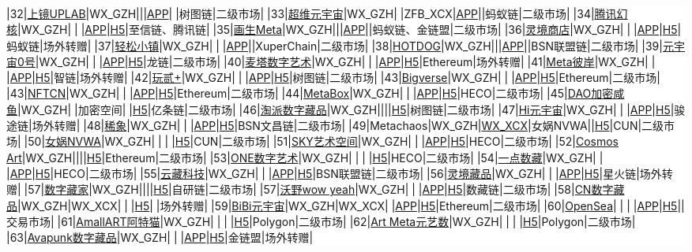  |32|[上镜UPLAB](https://www.tianyancha.com/company/4322994554)|WX_GZH|||[APP](https://m.oxyz.ltd/app/index.html?userId=17&inviteCode=MMU4ZCPS)|  |树图链|二级市场|
 |33|[超维元宇宙](https://www.tianyancha.com/company/5225866617)|WX_GZH| |ZFB_XCX|[APP](http://superdapp.hzchainup.com/#/?invite_code=BGD9IA)||蚂蚁链|二级市场|
 |34|[腾讯幻核](https://www.tianyancha.com/company/9519792)|WX_GZH| | |[APP](https://apps.apple.com/app/apple-store/id1574468967)|[H5](https://huanhe.qq.com/dist/boss.html#/index/home)|至信链、腾讯链|
 |35|[画生Meta](https://www.tianyancha.com/company/5412169051)|WX_GZH|||[APP](https://cang.kueen.cc/register?share_code=fcukk)||蚂蚁链、金链盟|二级市场|
 |36|[灵境商店](https://www.tianyancha.com/company/3450444562)|WX_GZH|    |    |[APP](https://lingjingshangdian.com/)|[H5](http://lingjingshangdian.com/html/#/)|蚂蚁链|场外转赠|
 |37|[轻松小镇](https://www.tianyancha.com/company/3372819300)|WX_GZH| | |[APP](http://app.relaverse.cn/?invited_id=281763&activity_id=1)||XuperChain|二级市场|
 |38|[HOTDOG](https://www.tianyancha.com/company/3215999085)|WX_GZH|||[APP](https://a.app.qq.com/o/simple.jsp?pkgname=aiera.sneaker.snkrs.aiera)||BSN联盟链|二级市场|
 |39|[元宇宙0号](https://www.tianyancha.com/company/3286141723)|WX_GZH|  |    |[APP](http://org.shuzicangpin888.com/downloads/download.html)|[H5](http://h5.shuzicangpin888.com/home)|龙链|二级市场|
 |40|[麦塔数字艺术](https://www.tianyancha.com/company/5272133208)|WX_GZH|  |  |[APP](http://front.metahz.com/download)|[H5](http://front.metahz.com/register?inviteCode=W7SnyR7)|Ethereum|场外转赠|
 |41|[Meta彼岸](https://www.tianyancha.com/company/5347183846)|WX_GZH|  |  |[APP](https://faramita.genimous.com/)|[H5](https://meta-h5.genimous.com/#/?spread=106697)|智链|场外转赠|
 |42|[玩贰+](https://www.tianyancha.com/company/4994817135)|WX_GZH|  |  |[APP](https://wan2store.com/share.html?invitation_code=7F2B8B8)|[H5](https://market.wan2store.com/market)|树图链|二级市场|
 |43|[Bigverse](https://www.tianyancha.com/company/5038135230)|WX_GZH|  | |[APP](https://apps.apple.com/us/app/nftcn/id1605702361)|[H5](https://www.nftcn.com.cn/h5/#/pagesA/project/personal/inviteRegister?contract_address=nftcn80mquidg626binkqbge707kkg)|Ethereum|二级市场|
 |43|[NFTCN](https://www.tianyancha.com/company/5038135230)|WX_GZH|  | |[APP](https://apps.apple.com/us/app/nftcn/id1605702361)|[H5](https://www.nftcn.com.cn/h5/#/pagesA/project/personal/inviteRegister?contract_address=nftcn80mquidg626binkqbge707kkg)|Ethereum|二级市场|
 |44|[MetaBox](https://www.tianyancha.com/company/5227331730)|WX_GZH|   |    |[APP](https://app.metaboxglobal.cn/download)|[H5](https://www.metaboxglobal.cn/nft/index?inviteCode=nibb25wy)|HECO|二级市场|
 |45|[DAO加密咸鱼](https://www.tianyancha.com/company/5360462473)|WX_GZH| |加密空间| |[H5](https://cryptofish.cn/cryptofish.html)|亿条链|二级市场|
 |46|[淘派数字藏品](https://www.tianyancha.com/company/3344491555)|WX_GZH||||[H5](https://sd4.cn/promo-summer?code=24861941398765568)|树图链|二级市场|
 |47|[Hi元宇宙](https://www.tianyancha.com/company/3349949071)|WX_GZH| | |[APP](https://szwc.bojunwenhua.cn/pages/download/app)|[H5](https://szwc.bojunwenhua.cn/pages/tabBar/index1?invite_code=601F2E51886004F7)|骏途链|场外转赠|
 |48|[稀象](https://www.tianyancha.com/company/3423558507)|WX_GZH| | |[APP](https://a.app.qq.com/o/simple.jsp?pkgname=com.xixiang.nft)|[H5](https://shop.yes-nft.com/h5/index.html#/pages/login/register?spm=326236.1.0.2.1)|BSN文昌链|二级市场|
 |49|Metachaos|WX_GZH|[WX_XCX](https://github.com/KPI0/NFT/blob/main/images/metachaos.png)|女娲NVWA||[H5](https://nvwanft.cc/#/index?inviteCode=57C574F)|CUN|二级市场|
 |50|[女娲NVWA](https://www.tianyancha.com/company/5075896802)|WX_GZH| | | |[H5](https://nvwanft.cc/#/index?inviteCode=57C574F)|CUN|二级市场|
 |51|[SKY艺术空间](https://www.tianyancha.com/company/5349013917)|WX_GZH| | |[APP](http://download.skynfr.cn/)|[H5](http://h5.skynfr.cn/pages/register/register?userCode=7c497a214c8f4863b5b293003680fc01)|HECO|二级市场|
 |52|[Cosmos Art](https://www.tianyancha.com/company/2319861080)|WX_GZH||||[H5](https://nft.9space.vip/cosmos/register?invitor=2304692)|Ethereum|二级市场|
 |53|[ONE数字艺术](https://www.tianyancha.com/company/3345735331)|WX_GZH| | | |[H5](https://h5.onenft.top/#/pages/auth/login?invite_code=894899)|HECO|二级市场|
 |54|[一点数藏](https://www.tianyancha.com/company/5359329416)|WX_GZH|   |    |[APP](https://yidianart.com.cn/#/pages/down)|[H5](http://yidianart.com.cn/#/pages/login/regist?invite_code=341325)|HECO|二级市场|
 |55|[云藏科技](https://www.tianyancha.com/company/5345176446)|WX_GZH|   |    |[APP](http://www.ycmeta.art/#/download)|[H5](http://www.ycmeta.art/#/register?code=dpwGZ2)|BSN联盟链|二级市场|
 |56|[灵境藏品](https://www.tianyancha.com/company/5329792525)|WX_GZH| | |[APP](https://lingjing-download.zhigui.com/)|[H5](https://www.lingjing3.cn/#/pages/index/index?v=625&inviteCode=DxcqqZHB8LPccgVGmhz47E)|星火链|场外转赠|
 |57|[数字藏家](https://www.tianyancha.com/company/3214529696)|WX_GZH||||[H5](https://www.digitalcollector.cn)|自研链|二级市场|
 |57|[沃野wow yeah](https://www.tianyancha.com/company/3301120546)|WX_GZH| | |[APP](https://official.wowyeah.fun)|[H5](https://store.wowyeah.fun)|数藏链|二级市场|
 |58|[CN数字藏品](https://www.tianyancha.com/company/3463601729)|WX_GZH|WX_XCX| | |[H5](https://cn-h5.jilianwang.club/pages/home/index)| |场外转赠|
 |59|[BiBi元宇宙](https://www.tianyancha.com/company/2324148753)|WX_GZH|WX_XCX| |[APP](https://www.bibinft.com/nft/down)|[H5](https://www.bibinft.com/account/login?aff=JTc)|Ethereum|二级市场|
 |60|[OpenSea](https://zh.wikipedia.org/zh-cn/OpenSea)| | | |[APP](https://play.google.com/store/apps/details?id=io.opensea)|[H5](https://opensea.io)||交易市场|
 |61|[AmallART阿特猫](https://www.tianyancha.com/company/5170842136)|WX_GZH|  |  |  |[H5](https://amall.vip/land?code=5425261466357761046)|Polygon|二级市场|
 |62|[Art Meta元艺数](https://www.tianyancha.com/company/5241966703)|WX_GZH| | | |[H5](https://artmeta.cn/)|Polygon|二级市场|
 |63|[Avapunk数字藏品](https://www.tianyancha.com/company/5161314421)|WX_GZH| | |[APP](https://m.avapunk.com/static/download.html)|[H5](https://www.avapunk.com/invited?extensionId=U247385)|金链盟|场外转赠|